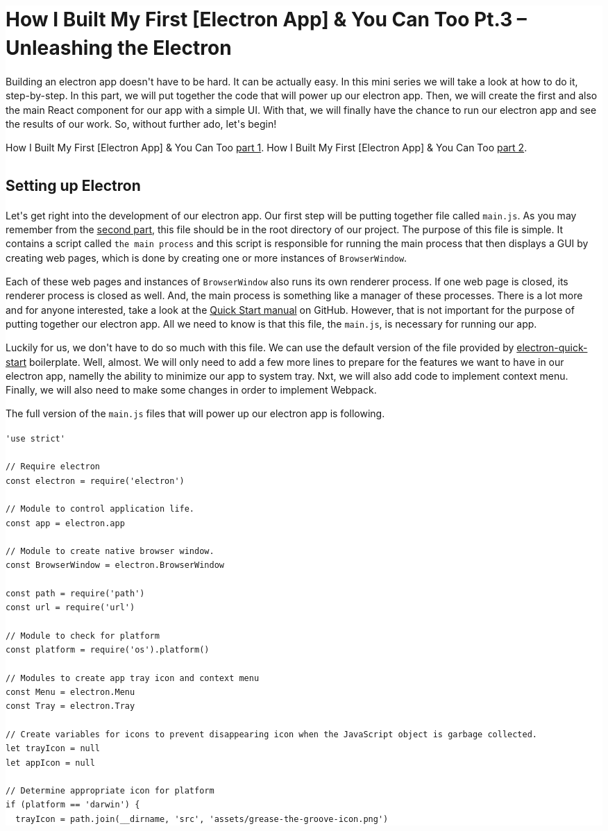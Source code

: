 # How I Built My First [Electron App] & You Can Too Pt.3 – Unleashing the Electron

Building an electron app doesn't have to be hard. It can be actually easy. In this mini series we will take a look at how to do it, step-by-step. In this part, we will put together the code that will power up our electron app. Then, we will create the first and also the main React component for our app with a simple UI. With that, we will finally have the chance to run our electron app and see the results of our work. So, without further ado, let's begin!

How I Built My First [Electron App] & You Can Too [part 1].
How I Built My First [Electron App] & You Can Too [part 2].

## Setting up Electron

Let's get right into the development of our electron app. Our first step will be putting together file called `main.js`. As you may remember from the [second part], this file should be in the root directory of our project. The purpose of this file is simple. It contains a script called `the main process` and this script is responsible for running the main process that then displays a GUI by creating web pages, which is done by creating one or more instances of `BrowserWindow`.

Each of these web pages and instances of `BrowserWindow` also runs its own renderer process. If one web page is closed, its renderer process is closed as well. And, the main process is something like a manager of these processes. There is a lot more and for anyone interested, take a look at the [Quick Start manual] on GitHub. However, that is not important for the purpose of putting together our electron app. All we need to know is that this file, the `main.js`, is necessary for running our app.

Luckily for us, we don't have to do so much with this file. We can use the default version of the file provided by [electron-quick-start] boilerplate. Well, almost. We will only need to add a few more lines to prepare for the features we want to have in our electron app, namelly the ability to minimize our app to system tray. Nxt, we will also add code to implement context menu. Finally, we will also need to make some changes in order to implement Webpack.

The full version of the `main.js` files that will power up our electron app is following.

```
'use strict'

// Require electron
const electron = require('electron')

// Module to control application life.
const app = electron.app

// Module to create native browser window.
const BrowserWindow = electron.BrowserWindow

const path = require('path')
const url = require('url')

// Module to check for platform
const platform = require('os').platform()

// Modules to create app tray icon and context menu
const Menu = electron.Menu
const Tray = electron.Tray

// Create variables for icons to prevent disappearing icon when the JavaScript object is garbage collected.
let trayIcon = null
let appIcon = null

// Determine appropriate icon for platform
if (platform == 'darwin') {
  trayIcon = path.join(__dirname, 'src', 'assets/grease-the-groove-icon.png')
```

[part 1]: https://blog.alexdevero.com/electron-app-pt1/
[part 2]: https://blog.alexdevero.com/electron-app-pt2/
[second part]: https://blog.alexdevero.com/electron-app-pt2/
[Quick Start manual]: https://github.com/electron/electron/blob/master/docs/tutorial/quick-start.md
[electron-quick-start]: https://github.com/electron/electron-quick-start
[Twitter]: https://twitter.com/AlexDevero
[mail]: https://alexdevero.com/contact.html